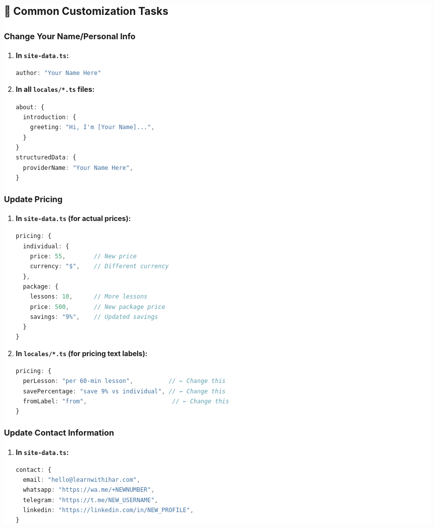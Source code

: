 ## 🎯 **Common Customization Tasks**

### **Change Your Name/Personal Info**
1. **In `site-data.ts`:**
   ```typescript
   author: "Your Name Here"
   ```

2. **In all `locales/*.ts` files:**
   ```typescript
   about: {
     introduction: {
       greeting: "Hi, I'm [Your Name]...",
     }
   }
   structuredData: {
     providerName: "Your Name Here",
   }
   ```

### **Update Pricing**
1. **In `site-data.ts` (for actual prices):**
   ```typescript
   pricing: {
     individual: {
       price: 55,        // New price
       currency: "$",    // Different currency
     },
     package: {
       lessons: 10,      // More lessons
       price: 500,       // New package price
       savings: "9%",    // Updated savings
     }
   }
   ```

2. **In `locales/*.ts` (for pricing text labels):**
   ```typescript
   pricing: {
     perLesson: "per 60-min lesson",          // ← Change this
     savePercentage: "save 9% vs individual", // ← Change this
     fromLabel: "from",                        // ← Change this
   }
   ```

### **Update Contact Information**
1. **In `site-data.ts`:**
   ```typescript
   contact: {
     email: "hello@learnwithihar.com",
     whatsapp: "https://wa.me/+NEWNUMBER",
     telegram: "https://t.me/NEW_USERNAME",
     linkedin: "https://linkedin.com/in/NEW_PROFILE",
   }
   ```
